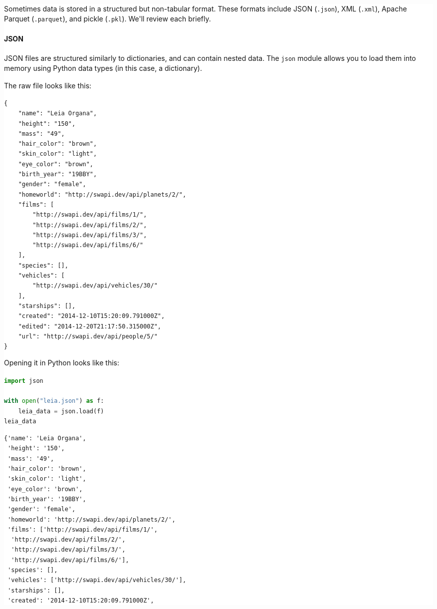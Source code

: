 Sometimes data is stored in a structured but non-tabular format. These formats include JSON (`.json`), XML (`.xml`), Apache Parquet (`.parquet`), and pickle (`.pkl`). We'll review each briefly.

#### JSON

JSON files are structured similarly to dictionaries, and can contain nested data. The `json` module allows you to load them into memory using Python data types (in this case, a dictionary).

The raw file looks like this:

```
{
	"name": "Leia Organa",
	"height": "150",
	"mass": "49",
	"hair_color": "brown",
	"skin_color": "light",
	"eye_color": "brown",
	"birth_year": "19BBY",
	"gender": "female",
	"homeworld": "http://swapi.dev/api/planets/2/",
	"films": [
		"http://swapi.dev/api/films/1/",
		"http://swapi.dev/api/films/2/",
		"http://swapi.dev/api/films/3/",
		"http://swapi.dev/api/films/6/"
	],
	"species": [],
	"vehicles": [
		"http://swapi.dev/api/vehicles/30/"
	],
	"starships": [],
	"created": "2014-12-10T15:20:09.791000Z",
	"edited": "2014-12-20T21:17:50.315000Z",
	"url": "http://swapi.dev/api/people/5/"
}
```

Opening it in Python looks like this:


```python
import json

with open("leia.json") as f:
    leia_data = json.load(f)
leia_data
```




    {'name': 'Leia Organa',
     'height': '150',
     'mass': '49',
     'hair_color': 'brown',
     'skin_color': 'light',
     'eye_color': 'brown',
     'birth_year': '19BBY',
     'gender': 'female',
     'homeworld': 'http://swapi.dev/api/planets/2/',
     'films': ['http://swapi.dev/api/films/1/',
      'http://swapi.dev/api/films/2/',
      'http://swapi.dev/api/films/3/',
      'http://swapi.dev/api/films/6/'],
     'species': [],
     'vehicles': ['http://swapi.dev/api/vehicles/30/'],
     'starships': [],
     'created': '2014-12-10T15:20:09.791000Z',